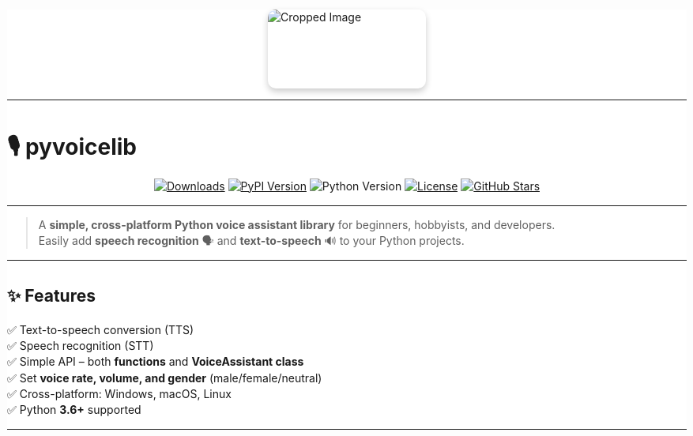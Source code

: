 <div style="
  width:200px; 
  height:100px; 
  overflow:hidden; 
  display:flex; 
  justify-content:center; 
  align-items:center; 
  margin:auto; 
  position:relative; 
  top:0; 
  bottom:0; 
  left:0; 
  right:0;
  border-radius:10px;
  box-shadow:0 4px 8px rgba(0,0,0,0.2);
">
  <img src="https://raw.githubusercontent.com/yazirofi/cdn/main/yazirofi.jpg" 
       style="width:100%; height:100%; object-fit:cover;" 
       alt="Cropped Image">
</div>

---

# 🎙️ pyvoicelib

<div align="center">

[![Downloads](https://static.pepy.tech/badge/pyvoicelib)](https://pepy.tech/projects/pyvoicelib)
[![PyPI Version](https://img.shields.io/pypi/v/pyvoicelib.svg)](https://pypi.org/project/pyvoicelib/)
![Python Version](https://img.shields.io/pypi/pyversions/pyvoicelib.svg)
[![License](https://img.shields.io/github/license/yazirofi/pyvoicelib)](LICENSE)
[![GitHub Stars](https://img.shields.io/github/stars/yazirofi/pyvoicelib?style=social)](https://github.com/yazirofi/pyvoicelib)

</div>

---
> A **simple, cross-platform Python voice assistant library** for beginners, hobbyists, and developers.  
Easily add **speech recognition** 🗣️ and **text-to-speech** 🔊 to your Python projects.

---

## ✨ Features

✅ Text-to-speech conversion (TTS)  
✅ Speech recognition (STT)  
✅ Simple API – both **functions** and **VoiceAssistant class**  
✅ Set **voice rate, volume, and gender** (male/female/neutral)  
✅ Cross-platform: Windows, macOS, Linux  
✅ Python **3.6+** supported  

---
